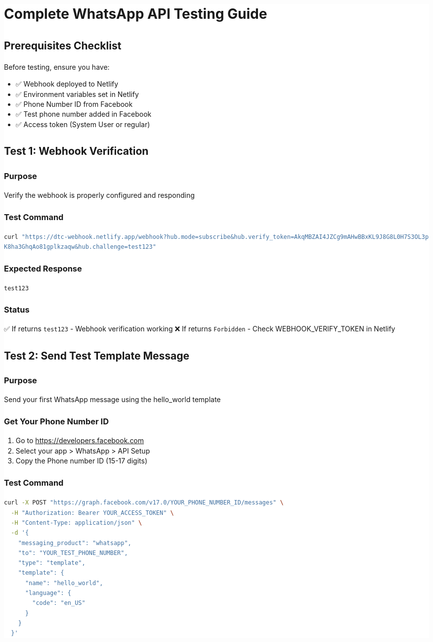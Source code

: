 # Complete WhatsApp API Testing Guide

## Prerequisites Checklist

Before testing, ensure you have:
- ✅ Webhook deployed to Netlify
- ✅ Environment variables set in Netlify
- ✅ Phone Number ID from Facebook
- ✅ Test phone number added in Facebook
- ✅ Access token (System User or regular)

## Test 1: Webhook Verification

### Purpose
Verify the webhook is properly configured and responding

### Test Command
```bash
curl "https://dtc-webhook.netlify.app/webhook?hub.mode=subscribe&hub.verify_token=AkqMBZAI4JZCg9mAHwBBxKL9J8G8L0H7S3OL3pK8ha3GhqAo81gplkzaqw&hub.challenge=test123"
```

### Expected Response
```
test123
```

### Status
✅ If returns `test123` - Webhook verification working
❌ If returns `Forbidden` - Check WEBHOOK_VERIFY_TOKEN in Netlify

## Test 2: Send Test Template Message

### Purpose
Send your first WhatsApp message using the hello_world template

### Get Your Phone Number ID
1. Go to https://developers.facebook.com
2. Select your app > WhatsApp > API Setup
3. Copy the Phone number ID (15-17 digits)

### Test Command
```bash
curl -X POST "https://graph.facebook.com/v17.0/YOUR_PHONE_NUMBER_ID/messages" \
  -H "Authorization: Bearer YOUR_ACCESS_TOKEN" \
  -H "Content-Type: application/json" \
  -d '{
    "messaging_product": "whatsapp",
    "to": "YOUR_TEST_PHONE_NUMBER",
    "type": "template",
    "template": {
      "name": "hello_world",
      "language": {
        "code": "en_US"
      }
    }
  }'
```

